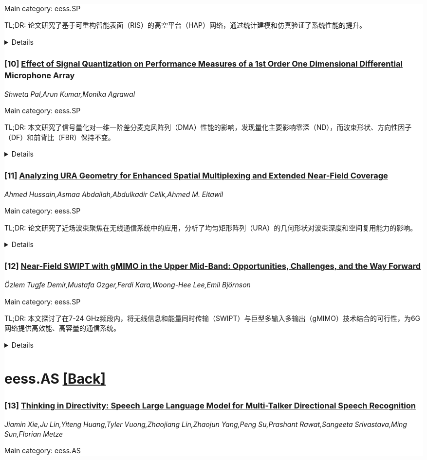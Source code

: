Main category: eess.SP

TL;DR: 论文研究了基于可重构智能表面（RIS）的高空平台（HAP）网络，通过统计建模和仿真验证了系统性能的提升。


<details><summary>Details</summary></details>


### [10] [Effect of Signal Quantization on Performance Measures of a 1st Order One Dimensional Differential Microphone Array](https://arxiv.org/abs/2506.15463)
*Shweta Pal,Arun Kumar,Monika Agrawal*

Main category: eess.SP

TL;DR: 本文研究了信号量化对一维一阶差分麦克风阵列（DMA）性能的影响，发现量化主要影响零深（ND），而波束形状、方向性因子（DF）和前背比（FBR）保持不变。


<details><summary>Details</summary></details>


### [11] [Analyzing URA Geometry for Enhanced Spatial Multiplexing and Extended Near-Field Coverage](https://arxiv.org/abs/2506.15470)
*Ahmed Hussain,Asmaa Abdallah,Abdulkadir Celik,Ahmed M. Eltawil*

Main category: eess.SP

TL;DR: 论文研究了近场波束聚焦在无线通信系统中的应用，分析了均匀矩形阵列（URA）的几何形状对波束深度和空间复用能力的影响。


<details><summary>Details</summary></details>


### [12] [Near-Field SWIPT with gMIMO in the Upper Mid-Band: Opportunities, Challenges, and the Way Forward](https://arxiv.org/abs/2506.15670)
*Özlem Tugfe Demir,Mustafa Ozger,Ferdi Kara,Woong-Hee Lee,Emil Björnson*

Main category: eess.SP

TL;DR: 本文探讨了在7-24 GHz频段内，将无线信息和能量同时传输（SWIPT）与巨型多输入多输出（gMIMO）技术结合的可行性，为6G网络提供高效能、高容量的通信系统。


<details><summary>Details</summary></details>


<div id='eess.AS'></div>

# eess.AS [[Back]](#toc)

### [13] [Thinking in Directivity: Speech Large Language Model for Multi-Talker Directional Speech Recognition](https://arxiv.org/abs/2506.14973)
*Jiamin Xie,Ju Lin,Yiteng Huang,Tyler Vuong,Zhaojiang Lin,Zhaojun Yang,Peng Su,Prashant Rawat,Sangeeta Srivastava,Ming Sun,Florian Metze*

Main category: eess.AS
